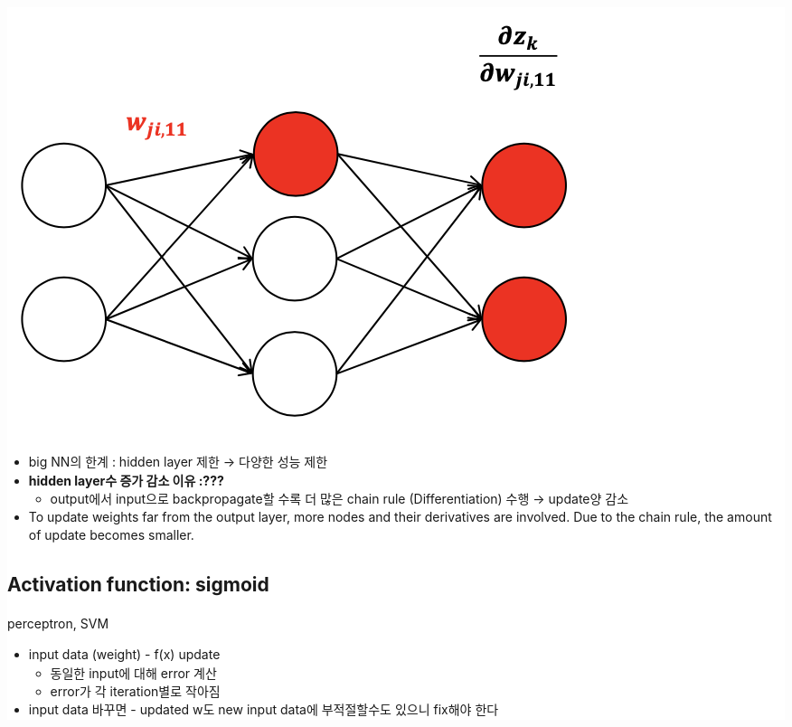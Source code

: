 
![41](/assets/img/2023-05-17-8.-ANN-Artificial-Neural-Network-(1).md/41.png)

- big NN의 한계 : hidden layer 제한 → 다양한 성능 제한
- **hidden layer수 증가 감소 이유 :???**
	- output에서 input으로 backpropagate할 수록 더 많은 chain rule (Differentiation) 수행 → update양 감소
- To update weights far from the output layer, more nodes and their derivatives are involved. Due to the chain rule, the amount of update becomes smaller.

## Activation function: sigmoid


perceptron, SVM

- input data (weight) - f(x) update
	- 동일한 input에 대해 error 계산
	- error가 각 iteration별로 작아짐
- input data 바꾸면 - updated w도 new input data에 부적절할수도 있으니 fix해야 한다
